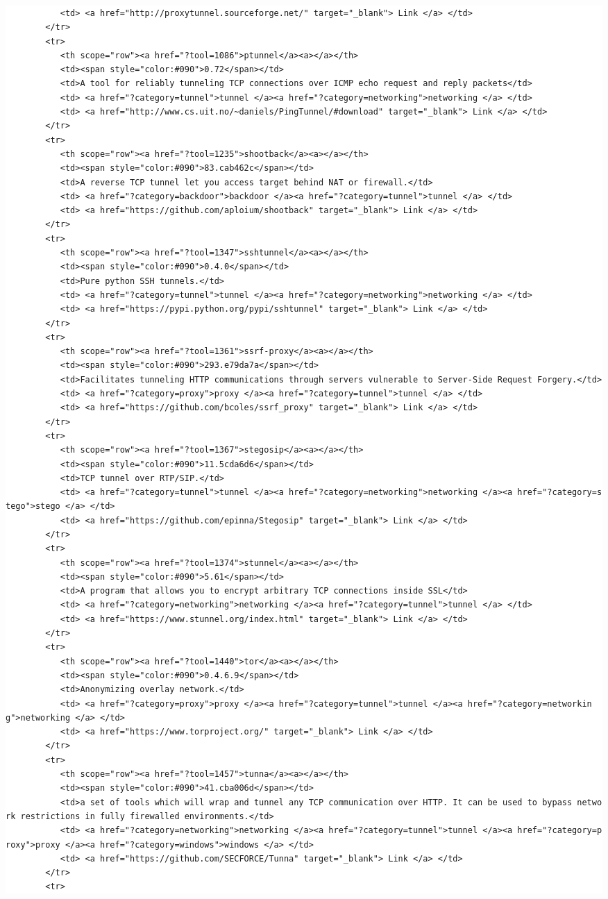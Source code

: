                <td> <a href="http://proxytunnel.sourceforge.net/" target="_blank"> Link </a> </td>
            </tr>
            <tr>
               <th scope="row"><a href="?tool=1086">ptunnel</a><a></a></th>
               <td><span style="color:#090">0.72</span></td>
               <td>A tool for reliably tunneling TCP connections over ICMP echo request and reply packets</td>
               <td> <a href="?category=tunnel">tunnel </a><a href="?category=networking">networking </a> </td>
               <td> <a href="http://www.cs.uit.no/~daniels/PingTunnel/#download" target="_blank"> Link </a> </td>
            </tr>
            <tr>
               <th scope="row"><a href="?tool=1235">shootback</a><a></a></th>
               <td><span style="color:#090">83.cab462c</span></td>
               <td>A reverse TCP tunnel let you access target behind NAT or firewall.</td>
               <td> <a href="?category=backdoor">backdoor </a><a href="?category=tunnel">tunnel </a> </td>
               <td> <a href="https://github.com/aploium/shootback" target="_blank"> Link </a> </td>
            </tr>
            <tr>
               <th scope="row"><a href="?tool=1347">sshtunnel</a><a></a></th>
               <td><span style="color:#090">0.4.0</span></td>
               <td>Pure python SSH tunnels.</td>
               <td> <a href="?category=tunnel">tunnel </a><a href="?category=networking">networking </a> </td>
               <td> <a href="https://pypi.python.org/pypi/sshtunnel" target="_blank"> Link </a> </td>
            </tr>
            <tr>
               <th scope="row"><a href="?tool=1361">ssrf-proxy</a><a></a></th>
               <td><span style="color:#090">293.e79da7a</span></td>
               <td>Facilitates tunneling HTTP communications through servers vulnerable to Server-Side Request Forgery.</td>
               <td> <a href="?category=proxy">proxy </a><a href="?category=tunnel">tunnel </a> </td>
               <td> <a href="https://github.com/bcoles/ssrf_proxy" target="_blank"> Link </a> </td>
            </tr>
            <tr>
               <th scope="row"><a href="?tool=1367">stegosip</a><a></a></th>
               <td><span style="color:#090">11.5cda6d6</span></td>
               <td>TCP tunnel over RTP/SIP.</td>
               <td> <a href="?category=tunnel">tunnel </a><a href="?category=networking">networking </a><a href="?category=stego">stego </a> </td>
               <td> <a href="https://github.com/epinna/Stegosip" target="_blank"> Link </a> </td>
            </tr>
            <tr>
               <th scope="row"><a href="?tool=1374">stunnel</a><a></a></th>
               <td><span style="color:#090">5.61</span></td>
               <td>A program that allows you to encrypt arbitrary TCP connections inside SSL</td>
               <td> <a href="?category=networking">networking </a><a href="?category=tunnel">tunnel </a> </td>
               <td> <a href="https://www.stunnel.org/index.html" target="_blank"> Link </a> </td>
            </tr>
            <tr>
               <th scope="row"><a href="?tool=1440">tor</a><a></a></th>
               <td><span style="color:#090">0.4.6.9</span></td>
               <td>Anonymizing overlay network.</td>
               <td> <a href="?category=proxy">proxy </a><a href="?category=tunnel">tunnel </a><a href="?category=networking">networking </a> </td>
               <td> <a href="https://www.torproject.org/" target="_blank"> Link </a> </td>
            </tr>
            <tr>
               <th scope="row"><a href="?tool=1457">tunna</a><a></a></th>
               <td><span style="color:#090">41.cba006d</span></td>
               <td>a set of tools which will wrap and tunnel any TCP communication over HTTP. It can be used to bypass network restrictions in fully firewalled environments.</td>
               <td> <a href="?category=networking">networking </a><a href="?category=tunnel">tunnel </a><a href="?category=proxy">proxy </a><a href="?category=windows">windows </a> </td>
               <td> <a href="https://github.com/SECFORCE/Tunna" target="_blank"> Link </a> </td>
            </tr>
            <tr>